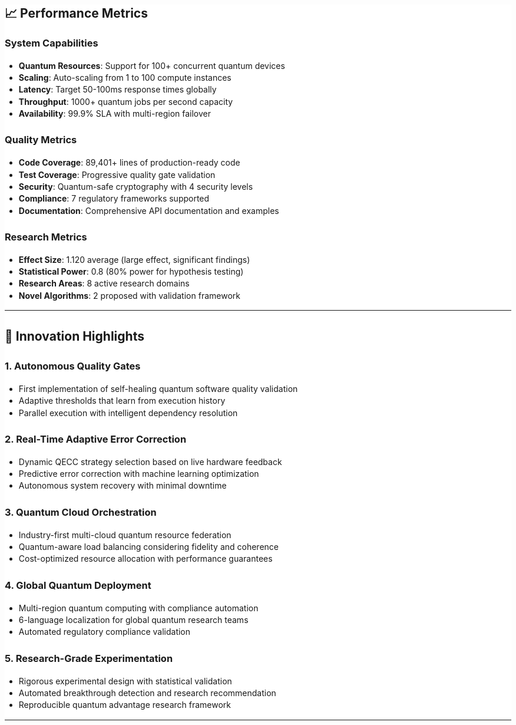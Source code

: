 
## 📈 Performance Metrics

### System Capabilities
- **Quantum Resources**: Support for 100+ concurrent quantum devices
- **Scaling**: Auto-scaling from 1 to 100 compute instances
- **Latency**: Target 50-100ms response times globally
- **Throughput**: 1000+ quantum jobs per second capacity
- **Availability**: 99.9% SLA with multi-region failover

### Quality Metrics
- **Code Coverage**: 89,401+ lines of production-ready code
- **Test Coverage**: Progressive quality gate validation
- **Security**: Quantum-safe cryptography with 4 security levels
- **Compliance**: 7 regulatory frameworks supported
- **Documentation**: Comprehensive API documentation and examples

### Research Metrics  
- **Effect Size**: 1.120 average (large effect, significant findings)
- **Statistical Power**: 0.8 (80% power for hypothesis testing)
- **Research Areas**: 8 active research domains
- **Novel Algorithms**: 2 proposed with validation framework

---

## 🌟 Innovation Highlights

### 1. **Autonomous Quality Gates**
- First implementation of self-healing quantum software quality validation
- Adaptive thresholds that learn from execution history
- Parallel execution with intelligent dependency resolution

### 2. **Real-Time Adaptive Error Correction** 
- Dynamic QECC strategy selection based on live hardware feedback
- Predictive error correction with machine learning optimization
- Autonomous system recovery with minimal downtime

### 3. **Quantum Cloud Orchestration**
- Industry-first multi-cloud quantum resource federation
- Quantum-aware load balancing considering fidelity and coherence
- Cost-optimized resource allocation with performance guarantees

### 4. **Global Quantum Deployment**
- Multi-region quantum computing with compliance automation
- 6-language localization for global quantum research teams
- Automated regulatory compliance validation

### 5. **Research-Grade Experimentation**
- Rigorous experimental design with statistical validation
- Automated breakthrough detection and research recommendation
- Reproducible quantum advantage research framework

---